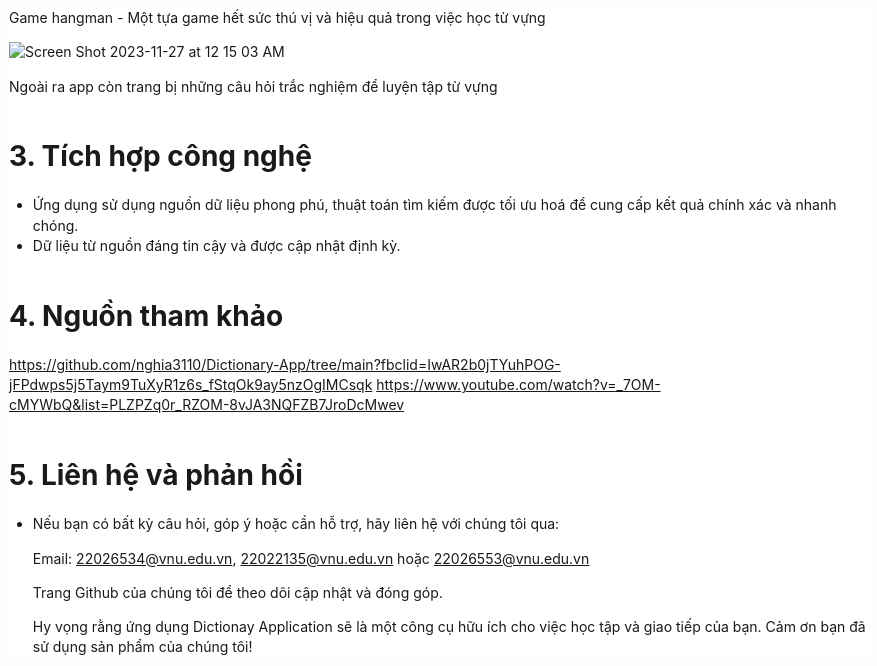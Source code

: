 Game hangman - Một tựa game hết sức thú vị và hiệu quả trong việc học từ vựng

<img width="860" alt="Screen Shot 2023-11-27 at 12 15 03 AM" src="https://github.com/hoangdiep271024/project-1/assets/144908726/8359134d-9e72-408a-8d0b-f98096916676">

Ngoài ra app còn trang bị những câu hỏi trắc nghiệm để luyện tập từ vựng
# 3. Tích hợp công nghệ
* Ứng dụng sử dụng nguồn dữ liệu phong phú, thuật toán tìm kiếm được tối ưu hoá để cung cấp kết quả chính xác và nhanh chóng.
* Dữ liệu từ nguồn đáng tin cậy và được cập nhật định kỳ.
# 4. Nguồn tham khảo
https://github.com/nghia3110/Dictionary-App/tree/main?fbclid=IwAR2b0jTYuhPOG-jFPdwps5j5Taym9TuXyR1z6s_fStqOk9ay5nzOgIMCsqk
https://www.youtube.com/watch?v=_7OM-cMYWbQ&list=PLZPZq0r_RZOM-8vJA3NQFZB7JroDcMwev
# 5. Liên hệ và phản hồi
* Nếu bạn có bất kỳ câu hỏi, góp ý hoặc cần hỗ trợ, hãy liên hệ với chúng tôi qua:

  Email: 22026534@vnu.edu.vn, 22022135@vnu.edu.vn hoặc 22026553@vnu.edu.vn
  
  Trang Github của chúng tôi để theo dõi cập nhật và đóng góp.

  Hy vọng rằng ứng dụng Dictionay Application sẽ là một công cụ hữu ích cho việc học tập và giao tiếp của bạn. Cảm ơn bạn đã sử dụng sản phẩm của chúng tôi!
  
  
         




















